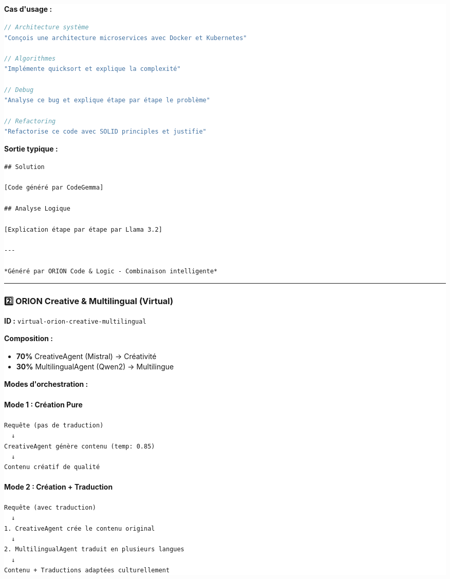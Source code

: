 **Cas d'usage :**
```typescript
// Architecture système
"Conçois une architecture microservices avec Docker et Kubernetes"

// Algorithmes
"Implémente quicksort et explique la complexité"

// Debug
"Analyse ce bug et explique étape par étape le problème"

// Refactoring
"Refactorise ce code avec SOLID principles et justifie"
```

**Sortie typique :**
```
## Solution

[Code généré par CodeGemma]

## Analyse Logique

[Explication étape par étape par Llama 3.2]

---

*Généré par ORION Code & Logic - Combinaison intelligente*
```

---

### 2️⃣ ORION Creative & Multilingual (Virtual)

**ID :** `virtual-orion-creative-multilingual`

**Composition :**
- **70%** CreativeAgent (Mistral) → Créativité
- **30%** MultilingualAgent (Qwen2) → Multilingue

**Modes d'orchestration :**

#### Mode 1 : Création Pure
```
Requête (pas de traduction)
  ↓
CreativeAgent génère contenu (temp: 0.85)
  ↓
Contenu créatif de qualité
```

#### Mode 2 : Création + Traduction
```
Requête (avec traduction)
  ↓
1. CreativeAgent crée le contenu original
  ↓
2. MultilingualAgent traduit en plusieurs langues
  ↓
Contenu + Traductions adaptées culturellement
```
